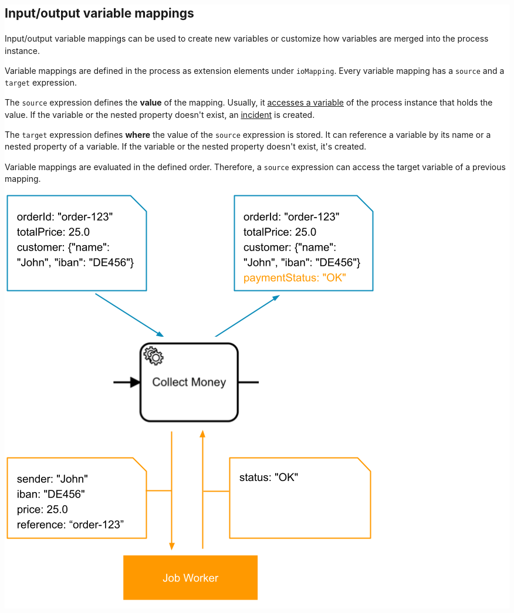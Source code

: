 ## Input/output variable mappings

Input/output variable mappings can be used to create new variables or customize how variables are merged into the process instance.

Variable mappings are defined in the process as extension elements under `ioMapping`. Every variable mapping has a `source` and a `target` expression.

The `source` expression defines the **value** of the mapping. Usually, it [accesses a variable](expressions.md#access-variables) of the process instance that holds the value. If the variable or the nested property doesn't exist, an [incident](incidents.md) is created.

The `target` expression defines **where** the value of the `source` expression is stored. It can reference a variable by its name or a nested property of a variable. If the variable or the nested property doesn't exist, it's created.

Variable mappings are evaluated in the defined order. Therefore, a `source` expression can access the target variable of a previous mapping.

![variable-mappings](assets/variable-mappings.png)
